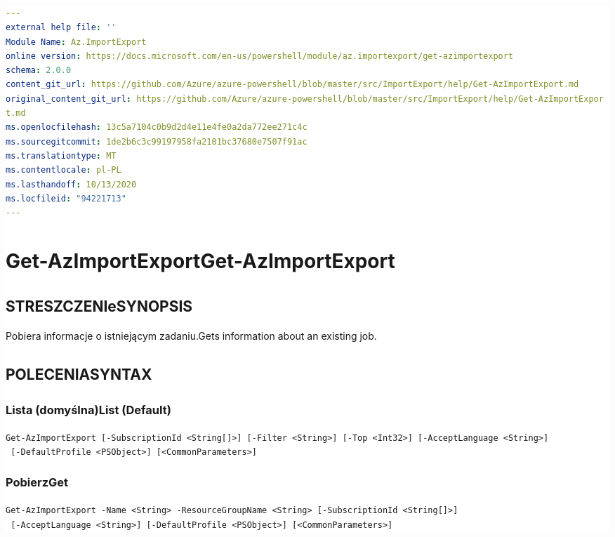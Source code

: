 ```yaml
---
external help file: ''
Module Name: Az.ImportExport
online version: https://docs.microsoft.com/en-us/powershell/module/az.importexport/get-azimportexport
schema: 2.0.0
content_git_url: https://github.com/Azure/azure-powershell/blob/master/src/ImportExport/help/Get-AzImportExport.md
original_content_git_url: https://github.com/Azure/azure-powershell/blob/master/src/ImportExport/help/Get-AzImportExport.md
ms.openlocfilehash: 13c5a7104c0b9d2d4e11e4fe0a2da772ee271c4c
ms.sourcegitcommit: 1de2b6c3c99197958fa2101bc37680e7507f91ac
ms.translationtype: MT
ms.contentlocale: pl-PL
ms.lasthandoff: 10/13/2020
ms.locfileid: "94221713"
---
```

# <span data-ttu-id="2e53d-101">Get-AzImportExport</span><span class="sxs-lookup"><span data-stu-id="2e53d-101">Get-AzImportExport</span></span>

## <span data-ttu-id="2e53d-102">STRESZCZENIe</span><span class="sxs-lookup"><span data-stu-id="2e53d-102">SYNOPSIS</span></span>
<span data-ttu-id="2e53d-103">Pobiera informacje o istniejącym zadaniu.</span><span class="sxs-lookup"><span data-stu-id="2e53d-103">Gets information about an existing job.</span></span>

## <span data-ttu-id="2e53d-104">POLECENIA</span><span class="sxs-lookup"><span data-stu-id="2e53d-104">SYNTAX</span></span>

### <span data-ttu-id="2e53d-105">Lista (domyślna)</span><span class="sxs-lookup"><span data-stu-id="2e53d-105">List (Default)</span></span>
```
Get-AzImportExport [-SubscriptionId <String[]>] [-Filter <String>] [-Top <Int32>] [-AcceptLanguage <String>]
 [-DefaultProfile <PSObject>] [<CommonParameters>]
```

### <span data-ttu-id="2e53d-106">Pobierz</span><span class="sxs-lookup"><span data-stu-id="2e53d-106">Get</span></span>
```
Get-AzImportExport -Name <String> -ResourceGroupName <String> [-SubscriptionId <String[]>]
 [-AcceptLanguage <String>] [-DefaultProfile <PSObject>] [<CommonParameters>]
```
